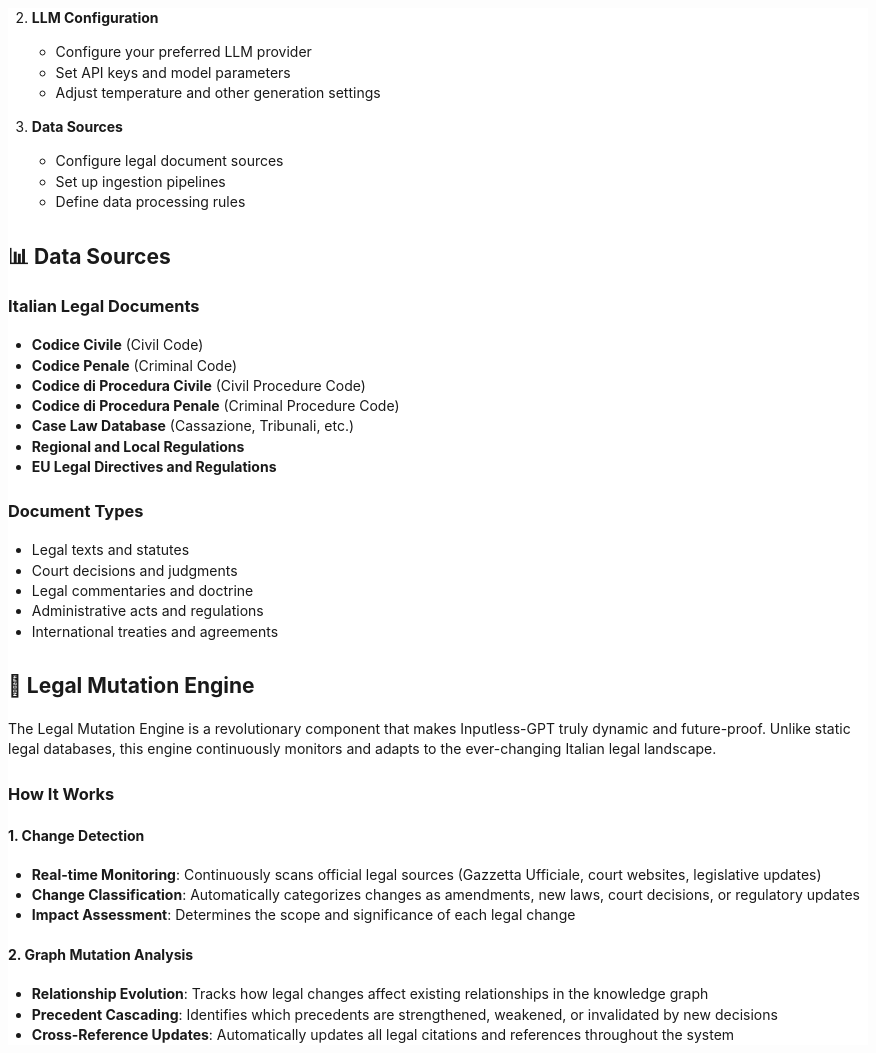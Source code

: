 2. **LLM Configuration**
   - Configure your preferred LLM provider
   - Set API keys and model parameters
   - Adjust temperature and other generation settings

3. **Data Sources**
   - Configure legal document sources
   - Set up ingestion pipelines
   - Define data processing rules

## 📊 Data Sources

### Italian Legal Documents
- **Codice Civile** (Civil Code)
- **Codice Penale** (Criminal Code)
- **Codice di Procedura Civile** (Civil Procedure Code)
- **Codice di Procedura Penale** (Criminal Procedure Code)
- **Case Law Database** (Cassazione, Tribunali, etc.)
- **Regional and Local Regulations**
- **EU Legal Directives and Regulations**

### Document Types
- Legal texts and statutes
- Court decisions and judgments
- Legal commentaries and doctrine
- Administrative acts and regulations
- International treaties and agreements

## 🧬 Legal Mutation Engine

The Legal Mutation Engine is a revolutionary component that makes Inputless-GPT truly dynamic and future-proof. Unlike static legal databases, this engine continuously monitors and adapts to the ever-changing Italian legal landscape.

### How It Works

#### 1. **Change Detection**
- **Real-time Monitoring**: Continuously scans official legal sources (Gazzetta Ufficiale, court websites, legislative updates)
- **Change Classification**: Automatically categorizes changes as amendments, new laws, court decisions, or regulatory updates
- **Impact Assessment**: Determines the scope and significance of each legal change

#### 2. **Graph Mutation Analysis**
- **Relationship Evolution**: Tracks how legal changes affect existing relationships in the knowledge graph
- **Precedent Cascading**: Identifies which precedents are strengthened, weakened, or invalidated by new decisions
- **Cross-Reference Updates**: Automatically updates all legal citations and references throughout the system
